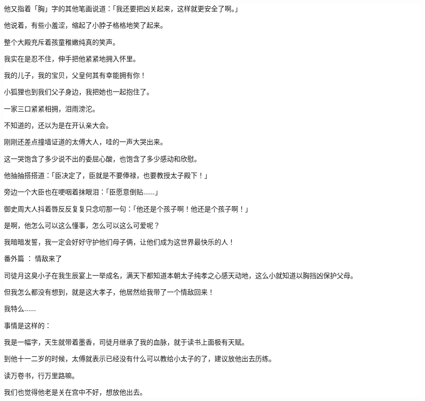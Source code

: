 
他又指着「胸」字的其他笔画说道：「我还要把凶关起来，这样就更安全了啊。」


他说着，有些小羞涩，缩起了小脖子格格地笑了起来。


整个大殿充斥着孩童稚嫩纯真的笑声。


我实在是忍不住，伸手把他紧紧地拥入怀里。


我的儿子，我的宝贝，父皇何其有幸能拥有你！


小狐狸也到我们父子身边，我把她也一起抱住了。


一家三口紧紧相拥，泪雨滂沱。


不知道的，还以为是在开认亲大会。


刚刚还差点撞墙证道的太傅大人，哇的一声大哭出来。


这一哭饱含了多少说不出的委屈心酸，也饱含了多少感动和欣慰。


他抽抽搭搭道：「臣决定了，臣就是不要俸禄，也要教授太子殿下！」


旁边一个大臣也在哽咽着抹眼泪：「臣愿意倒贴……」


御史周大人抖着唇反反复复只念叨那一句：「他还是个孩子啊！他还是个孩子啊！」


是啊，他怎么可以这么懂事，怎么可以这么可爱呢？


我暗暗发誓，我一定会好好守护他们母子俩，让他们成为这世界最快乐的人！


番外篇 ： 情敌来了


司徒月这臭小子在我生辰宴上一举成名，满天下都知道本朝太子纯孝之心感天动地，这么小就知道以胸挡凶保护父母。


但我怎么都没有想到，就是这大孝子，他居然给我带了一个情敌回来！


我特么……


事情是这样的：


我是一幅字，天生就带着墨香，司徒月继承了我的血脉，就于读书上面极有天赋。


到他十一二岁的时候，太傅就表示已经没有什么可以教给小太子的了，建议放他出去历练。


读万卷书，行万里路嘛。


我们也觉得他老是关在宫中不好，想放他出去。

